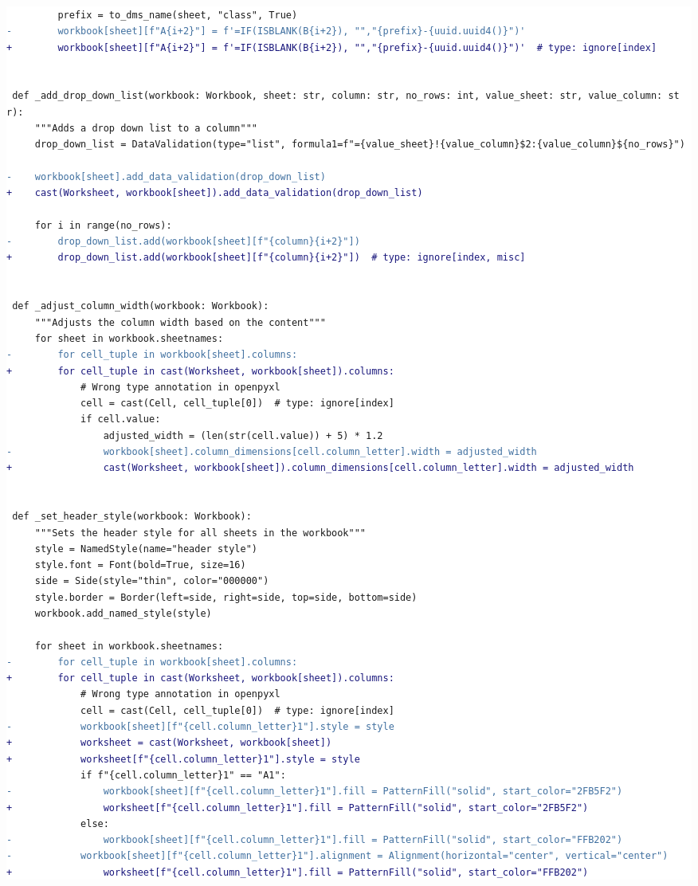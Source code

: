 ```diff
         prefix = to_dms_name(sheet, "class", True)
-        workbook[sheet][f"A{i+2}"] = f'=IF(ISBLANK(B{i+2}), "","{prefix}-{uuid.uuid4()}")'
+        workbook[sheet][f"A{i+2}"] = f'=IF(ISBLANK(B{i+2}), "","{prefix}-{uuid.uuid4()}")'  # type: ignore[index]
 
 
 def _add_drop_down_list(workbook: Workbook, sheet: str, column: str, no_rows: int, value_sheet: str, value_column: str):
     """Adds a drop down list to a column"""
     drop_down_list = DataValidation(type="list", formula1=f"={value_sheet}!{value_column}$2:{value_column}${no_rows}")
 
-    workbook[sheet].add_data_validation(drop_down_list)
+    cast(Worksheet, workbook[sheet]).add_data_validation(drop_down_list)
 
     for i in range(no_rows):
-        drop_down_list.add(workbook[sheet][f"{column}{i+2}"])
+        drop_down_list.add(workbook[sheet][f"{column}{i+2}"])  # type: ignore[index, misc]
 
 
 def _adjust_column_width(workbook: Workbook):
     """Adjusts the column width based on the content"""
     for sheet in workbook.sheetnames:
-        for cell_tuple in workbook[sheet].columns:
+        for cell_tuple in cast(Worksheet, workbook[sheet]).columns:
             # Wrong type annotation in openpyxl
             cell = cast(Cell, cell_tuple[0])  # type: ignore[index]
             if cell.value:
                 adjusted_width = (len(str(cell.value)) + 5) * 1.2
-                workbook[sheet].column_dimensions[cell.column_letter].width = adjusted_width
+                cast(Worksheet, workbook[sheet]).column_dimensions[cell.column_letter].width = adjusted_width
 
 
 def _set_header_style(workbook: Workbook):
     """Sets the header style for all sheets in the workbook"""
     style = NamedStyle(name="header style")
     style.font = Font(bold=True, size=16)
     side = Side(style="thin", color="000000")
     style.border = Border(left=side, right=side, top=side, bottom=side)
     workbook.add_named_style(style)
 
     for sheet in workbook.sheetnames:
-        for cell_tuple in workbook[sheet].columns:
+        for cell_tuple in cast(Worksheet, workbook[sheet]).columns:
             # Wrong type annotation in openpyxl
             cell = cast(Cell, cell_tuple[0])  # type: ignore[index]
-            workbook[sheet][f"{cell.column_letter}1"].style = style
+            worksheet = cast(Worksheet, workbook[sheet])
+            worksheet[f"{cell.column_letter}1"].style = style
             if f"{cell.column_letter}1" == "A1":
-                workbook[sheet][f"{cell.column_letter}1"].fill = PatternFill("solid", start_color="2FB5F2")
+                worksheet[f"{cell.column_letter}1"].fill = PatternFill("solid", start_color="2FB5F2")
             else:
-                workbook[sheet][f"{cell.column_letter}1"].fill = PatternFill("solid", start_color="FFB202")
-            workbook[sheet][f"{cell.column_letter}1"].alignment = Alignment(horizontal="center", vertical="center")
+                worksheet[f"{cell.column_letter}1"].fill = PatternFill("solid", start_color="FFB202")
```